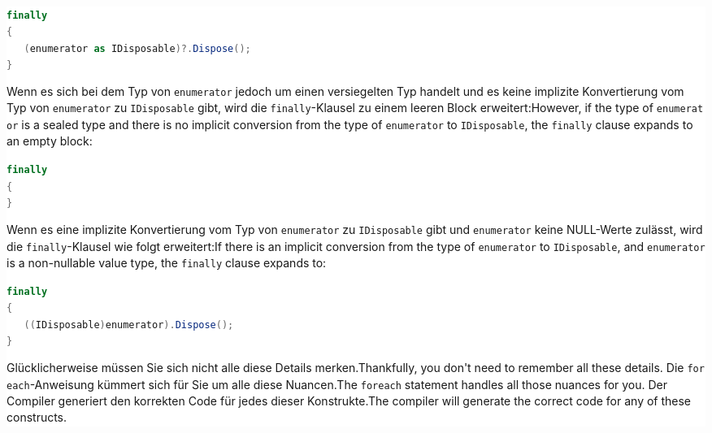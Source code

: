 ```csharp
finally
{
   (enumerator as IDisposable)?.Dispose();
}
```

<span data-ttu-id="62e7c-167">Wenn es sich bei dem Typ von `enumerator` jedoch um einen versiegelten Typ handelt und es keine implizite Konvertierung vom Typ von `enumerator` zu `IDisposable` gibt, wird die `finally`-Klausel zu einem leeren Block erweitert:</span><span class="sxs-lookup"><span data-stu-id="62e7c-167">However, if the type of `enumerator` is a sealed type and there is no implicit conversion from the type of `enumerator` to `IDisposable`, the `finally` clause expands to an empty block:</span></span>

```csharp
finally
{
}
```

<span data-ttu-id="62e7c-168">Wenn es eine implizite Konvertierung vom Typ von `enumerator` zu `IDisposable` gibt und `enumerator` keine NULL-Werte zulässt, wird die `finally`-Klausel wie folgt erweitert:</span><span class="sxs-lookup"><span data-stu-id="62e7c-168">If there is an implicit conversion from the type of `enumerator` to `IDisposable`, and `enumerator` is a non-nullable value type, the `finally` clause expands to:</span></span>

```csharp
finally
{
   ((IDisposable)enumerator).Dispose();
}
```

<span data-ttu-id="62e7c-169">Glücklicherweise müssen Sie sich nicht alle diese Details merken.</span><span class="sxs-lookup"><span data-stu-id="62e7c-169">Thankfully, you don't need to remember all these details.</span></span> <span data-ttu-id="62e7c-170">Die `foreach`-Anweisung kümmert sich für Sie um alle diese Nuancen.</span><span class="sxs-lookup"><span data-stu-id="62e7c-170">The `foreach` statement handles all those nuances for you.</span></span> <span data-ttu-id="62e7c-171">Der Compiler generiert den korrekten Code für jedes dieser Konstrukte.</span><span class="sxs-lookup"><span data-stu-id="62e7c-171">The compiler will generate the correct code for any of these constructs.</span></span>

